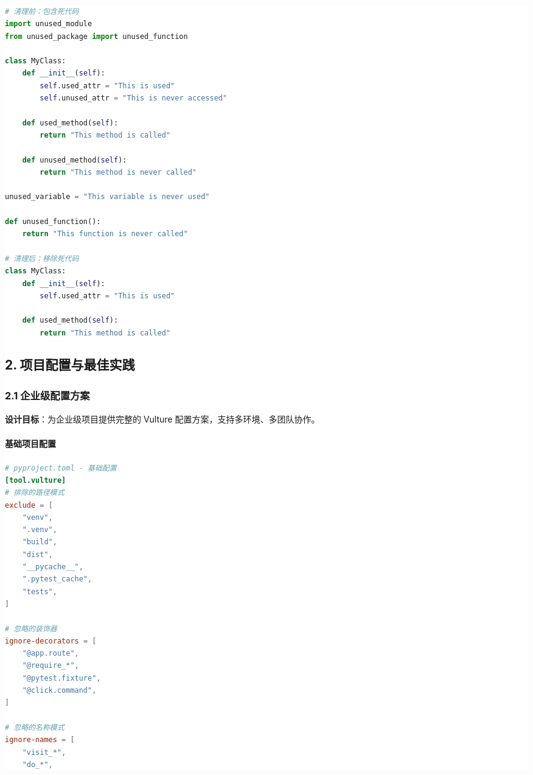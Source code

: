 ```python
# 清理前：包含死代码
import unused_module
from unused_package import unused_function

class MyClass:
    def __init__(self):
        self.used_attr = "This is used"
        self.unused_attr = "This is never accessed"

    def used_method(self):
        return "This method is called"

    def unused_method(self):
        return "This method is never called"

unused_variable = "This variable is never used"

def unused_function():
    return "This function is never called"

# 清理后：移除死代码
class MyClass:
    def __init__(self):
        self.used_attr = "This is used"

    def used_method(self):
        return "This method is called"
```

## 2. 项目配置与最佳实践

### 2.1 企业级配置方案

**设计目标**：为企业级项目提供完整的 Vulture 配置方案，支持多环境、多团队协作。

#### 基础项目配置

```toml
# pyproject.toml - 基础配置
[tool.vulture]
# 排除的路径模式
exclude = [
    "venv",
    ".venv",
    "build",
    "dist",
    "__pycache__",
    ".pytest_cache",
    "tests",
]

# 忽略的装饰器
ignore-decorators = [
    "@app.route",
    "@require_*",
    "@pytest.fixture",
    "@click.command",
]

# 忽略的名称模式
ignore-names = [
    "visit_*",
    "do_*",
```
